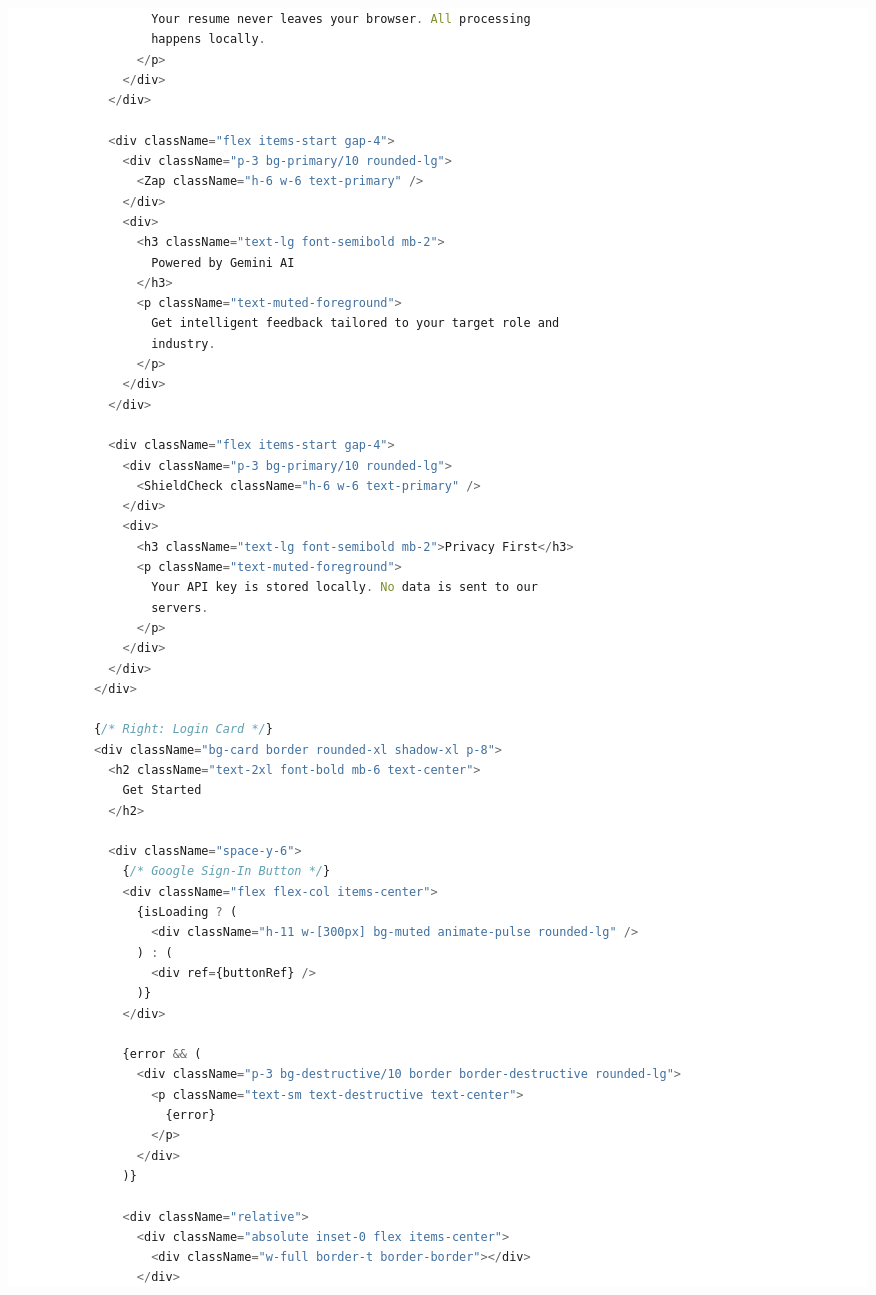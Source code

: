 ```typescript
                    Your resume never leaves your browser. All processing
                    happens locally.
                  </p>
                </div>
              </div>

              <div className="flex items-start gap-4">
                <div className="p-3 bg-primary/10 rounded-lg">
                  <Zap className="h-6 w-6 text-primary" />
                </div>
                <div>
                  <h3 className="text-lg font-semibold mb-2">
                    Powered by Gemini AI
                  </h3>
                  <p className="text-muted-foreground">
                    Get intelligent feedback tailored to your target role and
                    industry.
                  </p>
                </div>
              </div>

              <div className="flex items-start gap-4">
                <div className="p-3 bg-primary/10 rounded-lg">
                  <ShieldCheck className="h-6 w-6 text-primary" />
                </div>
                <div>
                  <h3 className="text-lg font-semibold mb-2">Privacy First</h3>
                  <p className="text-muted-foreground">
                    Your API key is stored locally. No data is sent to our
                    servers.
                  </p>
                </div>
              </div>
            </div>

            {/* Right: Login Card */}
            <div className="bg-card border rounded-xl shadow-xl p-8">
              <h2 className="text-2xl font-bold mb-6 text-center">
                Get Started
              </h2>

              <div className="space-y-6">
                {/* Google Sign-In Button */}
                <div className="flex flex-col items-center">
                  {isLoading ? (
                    <div className="h-11 w-[300px] bg-muted animate-pulse rounded-lg" />
                  ) : (
                    <div ref={buttonRef} />
                  )}
                </div>

                {error && (
                  <div className="p-3 bg-destructive/10 border border-destructive rounded-lg">
                    <p className="text-sm text-destructive text-center">
                      {error}
                    </p>
                  </div>
                )}

                <div className="relative">
                  <div className="absolute inset-0 flex items-center">
                    <div className="w-full border-t border-border"></div>
                  </div>
```